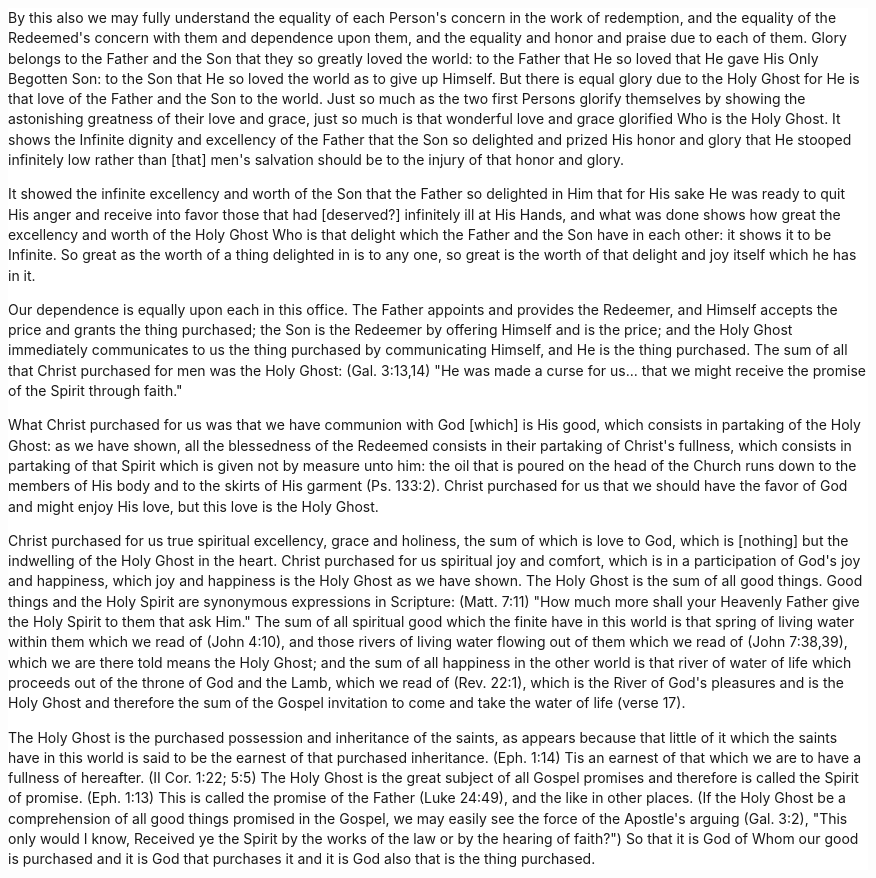 By this also we may fully understand the equality of each Person's concern in the work of redemption, and the equality of the Redeemed's concern with them and dependence upon them, and the equality and honor and praise due to each of them. Glory belongs to the Father and the Son that they so greatly loved the world: to the Father that He so loved that He gave His Only Begotten Son: to the Son that He so loved the world as to give up Himself.
But there is equal glory due to the Holy Ghost for He is that love of the Father and the Son to the world. Just so much as the two first Persons glorify themselves by showing the astonishing greatness of their love and grace, just so much is that wonderful love and grace glorified Who is the Holy Ghost. It shows the Infinite dignity and excellency of the Father that the Son so delighted and prized His honor and glory that He stooped infinitely low rather than [that] men's salvation should be to the injury of that honor and glory.

It showed the infinite excellency and worth of the Son that the Father so delighted in Him that for His sake He was ready to quit His anger and receive into favor those that had [deserved?] infinitely ill at His Hands, and what was done shows how great the excellency and worth of the Holy Ghost Who is that delight which the Father and the Son have in each other: it shows it to be Infinite. So great as the worth of a thing delighted in is to any one, so great is the worth of that delight and joy itself which he has in it.

Our dependence is equally upon each in this office. The Father appoints and provides the Redeemer, and Himself accepts the price and grants the thing purchased; the Son is the Redeemer by offering Himself and is the price; and the Holy Ghost immediately communicates to us the thing purchased by communicating Himself, and He is the thing purchased. The sum of all that Christ purchased for men was the Holy Ghost: (Gal. 3:13,14) "He was made a curse for us... that we might receive the promise of the Spirit through faith."

What Christ purchased for us was that we have communion with God [which] is His good, which consists in partaking of the Holy Ghost: as we have shown, all the blessedness of the Redeemed consists in their partaking of Christ's fullness, which consists in partaking of that Spirit which is given not by measure unto him: the oil that is poured on the head of the Church runs down to the members of His body and to the skirts of His garment (Ps. 133:2). Christ purchased for us that we should have the favor of God and might enjoy His love, but this love is the Holy Ghost.

Christ purchased for us true spiritual excellency, grace and holiness, the sum of which is love to God, which is [nothing] but the indwelling of the Holy Ghost in the heart. Christ purchased for us spiritual joy and comfort, which is in a participation of God's joy and happiness, which joy and happiness is the Holy Ghost as we have shown. The Holy Ghost is the sum of all good things. Good things and the Holy Spirit are synonymous expressions in Scripture: (Matt. 7:11) "How much more shall your Heavenly Father give the Holy Spirit to them that ask Him." The sum of all spiritual good which the finite have in this world is that spring of living water within them which we read of (John 4:10), and those rivers of living water flowing out of them which we read of (John 7:38,39), which we are there told means the Holy Ghost; and the sum of all happiness in the other world is that river of water of life which proceeds out of the throne of God and the Lamb, which we read of (Rev. 22:1), which is the River of God's pleasures and is the Holy Ghost and therefore the sum of the Gospel invitation to come and take the water of life (verse 17).

The Holy Ghost is the purchased possession and inheritance of the saints, as appears because that little of it which the saints have in this world is said to be the earnest of that purchased inheritance. (Eph. 1:14) Tis an earnest of that which we are to have a fullness of hereafter. (II Cor. 1:22; 5:5) The Holy Ghost is the great subject of all Gospel promises and therefore is called the Spirit of promise. (Eph. 1:13) This is called the promise of the Father (Luke 24:49), and the like in other places. (If the Holy Ghost be a comprehension of all good things promised in the Gospel, we may easily see the force of the Apostle's arguing (Gal. 3:2), "This only would I know, Received ye the Spirit by the works of the law or by the hearing of faith?") So that it is God of Whom our good is purchased and it is God that purchases it and it is God also that is the thing purchased.
